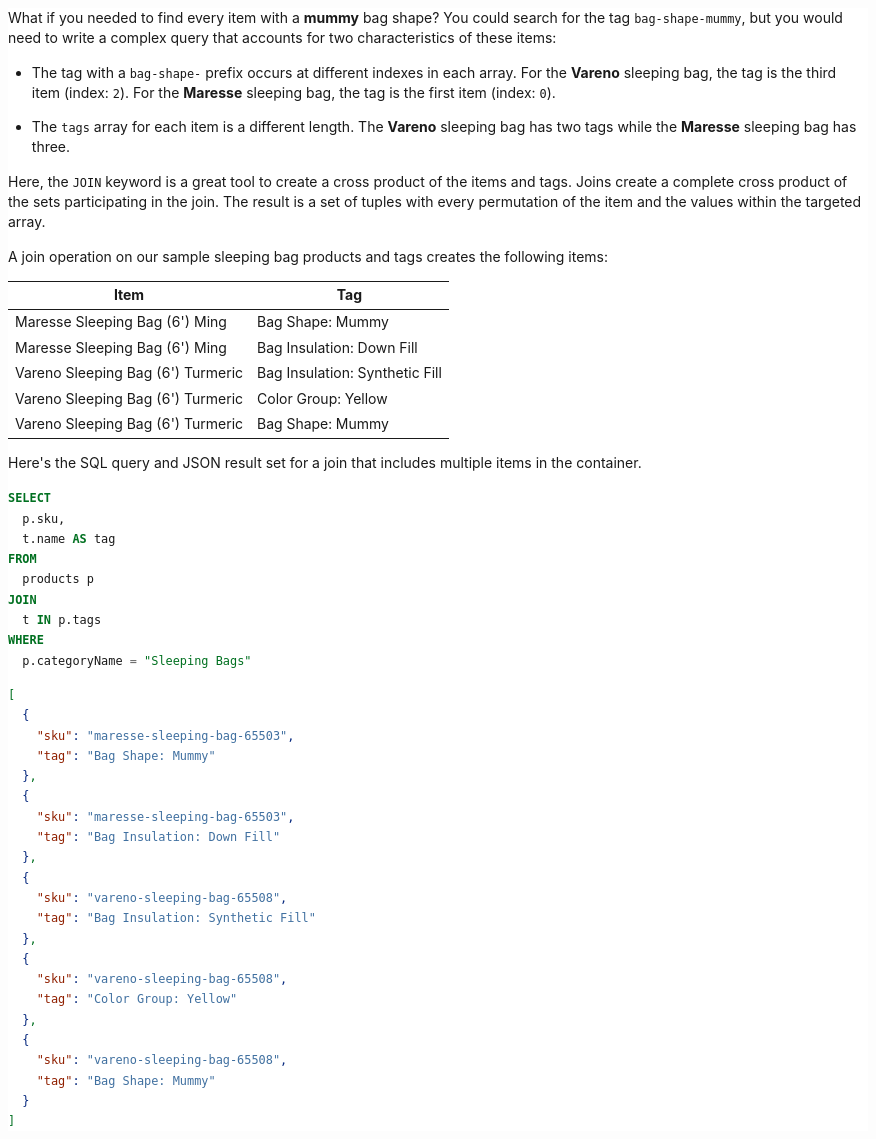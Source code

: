 What if you needed to find every item with a **mummy** bag shape? You could search for the tag `bag-shape-mummy`, but you would need to write a complex query that accounts for two characteristics of these items:

- The tag with a `bag-shape-` prefix occurs at different indexes in each array. For the **Vareno** sleeping bag, the tag is the third item (index: `2`). For the **Maresse** sleeping bag, the tag is the first item (index: `0`).

- The `tags` array for each item is a different length. The **Vareno** sleeping bag has two tags while the **Maresse** sleeping bag has three.

Here, the `JOIN` keyword is a great tool to create a cross product of the items and tags. Joins create a complete cross product of the sets participating in the join. The result is a set of tuples with every permutation of the item and the values within the targeted array.

A join operation on our sample sleeping bag products and tags creates the following items:

| Item | Tag |
| --- | --- |
| Maresse Sleeping Bag (6') Ming | Bag Shape: Mummy |
| Maresse Sleeping Bag (6') Ming | Bag Insulation: Down Fill |
| Vareno Sleeping Bag (6') Turmeric | Bag Insulation: Synthetic Fill |
| Vareno Sleeping Bag (6') Turmeric | Color Group: Yellow |
| Vareno Sleeping Bag (6') Turmeric | Bag Shape: Mummy |

Here's the SQL query and JSON result set for a join that includes multiple items in the container.

```sql
SELECT
  p.sku,
  t.name AS tag
FROM
  products p
JOIN
  t IN p.tags
WHERE
  p.categoryName = "Sleeping Bags"
```

```json
[
  {
    "sku": "maresse-sleeping-bag-65503",
    "tag": "Bag Shape: Mummy"
  },
  {
    "sku": "maresse-sleeping-bag-65503",
    "tag": "Bag Insulation: Down Fill"
  },
  {
    "sku": "vareno-sleeping-bag-65508",
    "tag": "Bag Insulation: Synthetic Fill"
  },
  {
    "sku": "vareno-sleeping-bag-65508",
    "tag": "Color Group: Yellow"
  },
  {
    "sku": "vareno-sleeping-bag-65508",
    "tag": "Bag Shape: Mummy"
  }
]
```
